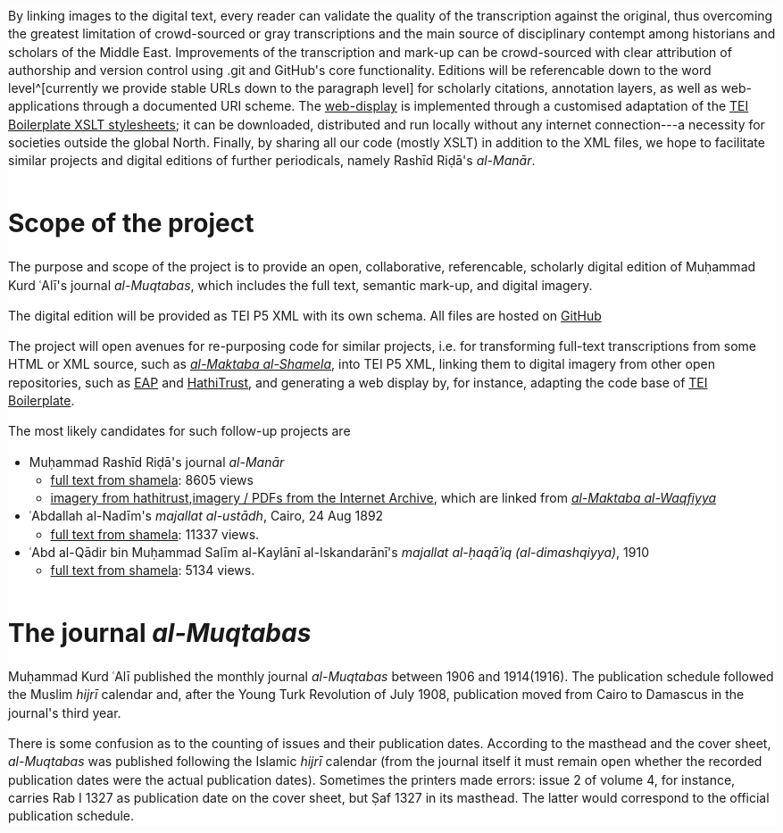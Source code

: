 By linking images to the digital text, every reader can validate the quality of the transcription against the original, thus overcoming the greatest limitation of crowd-sourced or gray transcriptions and the main source of disciplinary contempt among historians and scholars of the Middle East. Improvements of the transcription and mark-up can be crowd-sourced with clear attribution of authorship and version control using .git and GitHub's core functionality. Editions will be referencable down to the word level^[currently we provide stable URLs down to the paragraph level] for scholarly citations, annotation layers, as well as web-applications through a documented URI scheme. The [web-display](https://rawgit.com/tillgrallert/digital-muqtabas/master/xml/oclc_4770057679-i_60.TEIP5.xml) is implemented through a customised adaptation of the [TEI Boilerplate XSLT stylesheets](http://dcl.slis.indiana.edu/teibp/); it can be downloaded, distributed and run locally without any internet connection---a necessity for societies outside the global North. Finally, by sharing all our code (mostly XSLT) in addition to the XML files, we hope to facilitate similar projects and digital editions of further periodicals, namely Rashīd Riḍā's *al-Manār*.

# Scope of the project

The purpose and scope of the project is to provide an open, collaborative, referencable, scholarly digital edition of Muḥammad Kurd ʿAlī's journal *al-Muqtabas*, which includes the full text, semantic mark-up, and digital imagery.

The digital edition will be provided as TEI P5 XML with its own schema. All files are hosted on [GitHub](https://www.github.com) 

The project will open avenues for re-purposing code for similar projects, i.e. for transforming full-text transcriptions from some HTML or XML source, such as [*al-Maktaba al-Shamela*](http://www.shamela.ws), into TEI P5 XML, linking them to digital imagery from other open repositories, such as [EAP](http://eap.bl.uk/) and [HathiTrust](https://www.hathitrust.org), and generating a web display by, for instance, adapting the code base of [TEI Boilerplate](http://dcl.slis.indiana.edu/teibp/). 

The most likely candidates for such follow-up projects are 

- Muḥammad Rashīd Riḍā's journal *al-Manār* 
    + [full text from shamela](http://shamela.ws/index.php/book/6947): 8605 views
    + [imagery from hathitrust](http://catalog.hathitrust.org/Record/008882663),[imagery / PDFs from the Internet Archive](https://archive.org/details/almanaralmanar), which are linked from [*al-Maktaba al-Waqfiyya*](http://waqfeya.com/book.php?bid=7374)
- ʿAbdallah al-Nadīm's *majallat al-ustādh*, Cairo, 24 Aug 1892
    + [full text from shamela](http://shamela.ws/index.php/book/35118): 11337 views.
- ʿAbd al-Qādir bin Muḥammad Salīm al-Kaylānī al-Iskandarānī's *majallat al-ḥaqāʾiq (al-dimashqiyya)*, 1910
    + [full text from shamela](http://shamela.ws/index.php/book/29676): 5134 views.


# The journal *al-Muqtabas*

Muḥammad Kurd ʿAlī published the monthly journal *al-Muqtabas* between 1906 and 1914(1916). The publication schedule followed the Muslim *hijrī* calendar and, after the Young Turk Revolution of July 1908, publication moved from Cairo to Damascus in the journal's third year.

There is some confusion as to the counting of issues and their publication dates. According to the masthead and the cover sheet, *al-Muqtabas* was published following the Islamic *hijrī* calendar (from the journal itself it must remain open whether the recorded publication dates were the actual publication dates). Sometimes the printers made errors: issue 2 of volume 4, for instance, carries Rab I 1327 as publication date on the cover sheet, but Ṣaf 1327 in its masthead. The latter would correspond to the official publication schedule.
